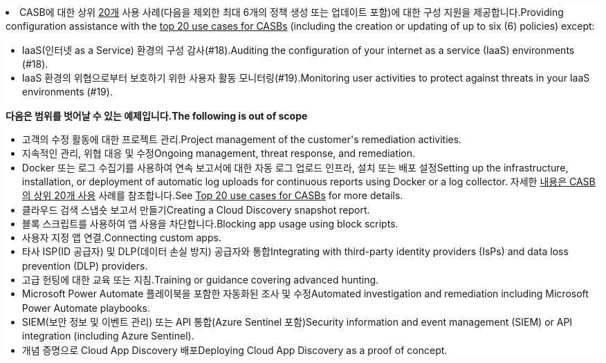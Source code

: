 <li> <span data-ttu-id="e33cb-302">CASB에 대한 상위 <a href="https://go.microsoft.com/fwlink/p/?LinkID=2103991">20개</a> 사용 사례(다음을 제외한 최대 6개의 정책 생성 또는 업데이트 포함)에 대한 구성 지원을 제공합니다.</span><span class="sxs-lookup"><span data-stu-id="e33cb-302">Providing configuration assistance with the <a href="https://go.microsoft.com/fwlink/p/?LinkID=2103991">top 20 use cases for CASBs</a> (including the creation or updating of up to six (6) policies) except:</span></span> </li>
<ul>
<li> <span data-ttu-id="e33cb-303">IaaS(인터넷 as a Service) 환경의 구성 감사(#18).</span><span class="sxs-lookup"><span data-stu-id="e33cb-303">Auditing the configuration of your internet as a service (IaaS) environments (#18).</span></span></li>
<li> <span data-ttu-id="e33cb-304">IaaS 환경의 위협으로부터 보호하기 위한 사용자 활동 모니터링(#19).</span><span class="sxs-lookup"><span data-stu-id="e33cb-304">Monitoring user activities to protect against threats in your IaaS environments (#19).</span></span></li>
</ul>
</ul>
<p><span data-ttu-id="e33cb-305"><strong>다음은 범위를 벗어날 수 있는 예제입니다.</strong></span><span class="sxs-lookup"><span data-stu-id="e33cb-305"><strong>The following is out of scope</strong></span></span></p>
<ul>
<li> <span data-ttu-id="e33cb-306">고객의 수정 활동에 대한 프로젝트 관리.</span><span class="sxs-lookup"><span data-stu-id="e33cb-306">Project management of the customer's remediation activities.</span></span></li>
<li> <span data-ttu-id="e33cb-307">지속적인 관리, 위협 대응 및 수정</span><span class="sxs-lookup"><span data-stu-id="e33cb-307">Ongoing management, threat response, and remediation.</span></span> </li>
<li> <span data-ttu-id="e33cb-308">Docker 또는 로그 수집기를 사용하여 연속 보고서에 대한 자동 로그 업로드 인프라, 설치 또는 배포 설정</span><span class="sxs-lookup"><span data-stu-id="e33cb-308">Setting up the infrastructure, installation, or deployment of automatic log uploads for continuous reports using Docker or a log collector.</span></span> <span data-ttu-id="e33cb-309">자세한 <a href="https://go.microsoft.com/fwlink/p/?LinkID=2103991">내용은 CASB의 상위 20개 사용</a> 사례를 참조합니다.</span><span class="sxs-lookup"><span data-stu-id="e33cb-309">See <a href="https://go.microsoft.com/fwlink/p/?LinkID=2103991">Top 20 use cases for CASBs</a> for more details.</span></span></li>
<li> <span data-ttu-id="e33cb-310">클라우드 검색 스냅숏 보고서 만들기</span><span class="sxs-lookup"><span data-stu-id="e33cb-310">Creating a Cloud Discovery snapshot report.</span></span></li>
<li> <span data-ttu-id="e33cb-311">블록 스크립트를 사용하여 앱 사용을 차단합니다.</span><span class="sxs-lookup"><span data-stu-id="e33cb-311">Blocking app usage using block scripts.</span></span></li>
<li> <span data-ttu-id="e33cb-312">사용자 지정 앱 연결.</span><span class="sxs-lookup"><span data-stu-id="e33cb-312">Connecting custom apps.</span></span></li>
<li> <span data-ttu-id="e33cb-313">타사 ISP(ID 공급자) 및 DLP(데이터 손실 방지) 공급자와 통합</span><span class="sxs-lookup"><span data-stu-id="e33cb-313">Integrating with third-party identity providers (IsPs) and data loss prevention (DLP) providers.</span></span></li>
<li> <span data-ttu-id="e33cb-314">고급 헌팅에 대한 교육 또는 지침.</span><span class="sxs-lookup"><span data-stu-id="e33cb-314">Training or guidance covering advanced hunting.</span></span></li>
<li> <span data-ttu-id="e33cb-315">Microsoft Power Automate 플레이북을 포함한 자동화된 조사 및 수정</span><span class="sxs-lookup"><span data-stu-id="e33cb-315">Automated investigation and remediation including Microsoft Power Automate playbooks.</span></span></li>
<li> <span data-ttu-id="e33cb-316">SIEM(보안 정보 및 이벤트 관리) 또는 API 통합(Azure Sentinel 포함)</span><span class="sxs-lookup"><span data-stu-id="e33cb-316">Security information and event management (SIEM) or API integration (including Azure Sentinel).</span></span></li>
<li> <span data-ttu-id="e33cb-317">개념 증명으로 Cloud App Discovery 배포</span><span class="sxs-lookup"><span data-stu-id="e33cb-317">Deploying Cloud App Discovery as a proof of concept.</span></span></li>
</ul></td>
</tr>


